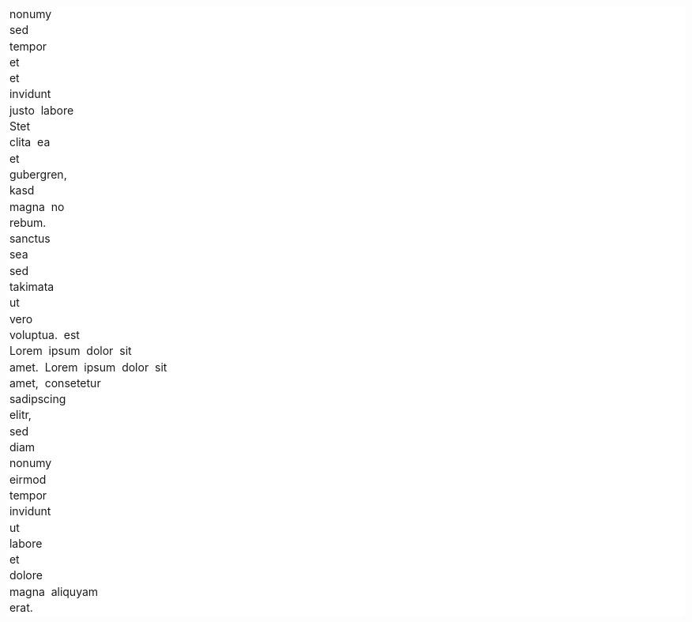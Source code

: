   nonumy	
  sed	
  tempor	
  et	
  et	
  invidunt	
  justo	
  labore	
  Stet	
  clita	
  ea	
  et	
  gubergren,	
  kasd	
  magna	
  no	
  rebum.	
  sanctus	
  sea	
  sed	
  takimata	
  ut	
  vero	
  voluptua.	
  est	
  Lorem	
  ipsum	
  dolor	
  sit	
  amet.	
  Lorem	
  ipsum	
  dolor	
  sit	
  amet,	
  consetetur	
  sadipscing	
  elitr,	
  sed	
  diam	
  nonumy	
  eirmod	
  tempor	
  invidunt	
  ut	
  labore	
  et	
  dolore	
  magna	
  aliquyam	
  erat.	
  	